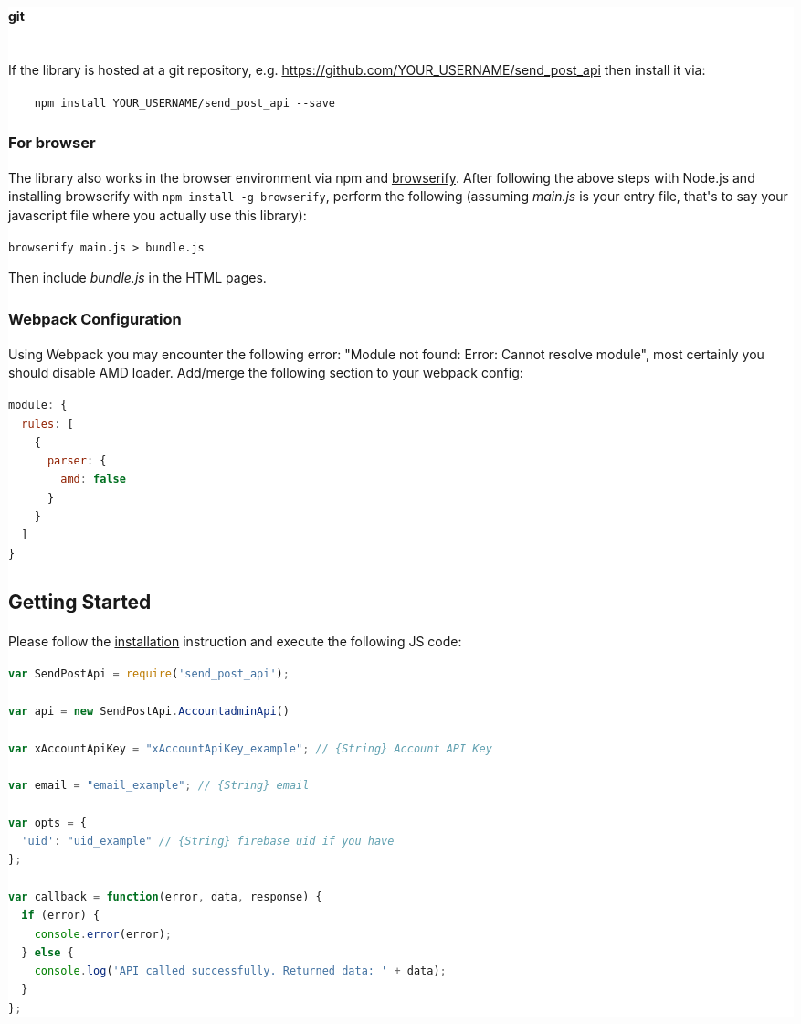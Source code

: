 #### git
#
If the library is hosted at a git repository, e.g.
https://github.com/YOUR_USERNAME/send_post_api
then install it via:

```shell
    npm install YOUR_USERNAME/send_post_api --save
```

### For browser

The library also works in the browser environment via npm and [browserify](http://browserify.org/). After following
the above steps with Node.js and installing browserify with `npm install -g browserify`,
perform the following (assuming *main.js* is your entry file, that's to say your javascript file where you actually 
use this library):

```shell
browserify main.js > bundle.js
```

Then include *bundle.js* in the HTML pages.

### Webpack Configuration

Using Webpack you may encounter the following error: "Module not found: Error:
Cannot resolve module", most certainly you should disable AMD loader. Add/merge
the following section to your webpack config:

```javascript
module: {
  rules: [
    {
      parser: {
        amd: false
      }
    }
  ]
}
```

## Getting Started

Please follow the [installation](#installation) instruction and execute the following JS code:

```javascript
var SendPostApi = require('send_post_api');

var api = new SendPostApi.AccountadminApi()

var xAccountApiKey = "xAccountApiKey_example"; // {String} Account API Key

var email = "email_example"; // {String} email

var opts = { 
  'uid': "uid_example" // {String} firebase uid if you have
};

var callback = function(error, data, response) {
  if (error) {
    console.error(error);
  } else {
    console.log('API called successfully. Returned data: ' + data);
  }
};
```
